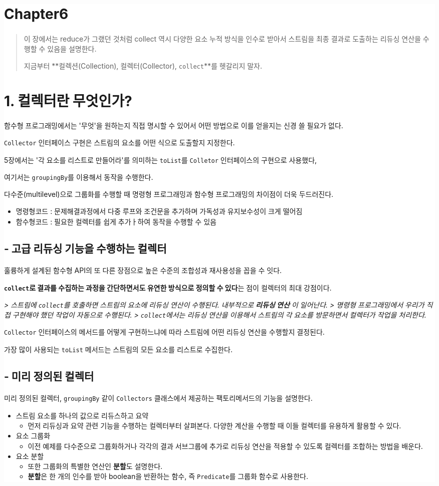 # Chapter6

>   이 장에서는 reduce가 그랬던 것처럼 collect 역시 다양한 요소 누적 방식을 인수로 받아서 스트림을 최종 결과로 도출하는 리듀싱 연산을 수행할 수 있음을 설명한다.
>
>   지금부터 **컬렉션(Collection), 컬렉터(Collector), `collect`**를 헷갈리지 말자.



# 1. 컬렉터란 무엇인가?

함수형 프로그래밍에서는 '무엇'을 원하는지 직접 명시할 수 있어서 어떤 방법으로 이를 얻을지는 신경 쓸 필요가 없다.

`Collector` 인터페이스 구현은 스트림의 요소를 어떤 식으로 도출할지 지정한다.



5장에서는 '각 요소를 리스트로 만들어라'를 의미하는 `toList`를 `Colletor` 인터페이스의 구현으로 사용했다,

여기서는 `groupingBy`를 이용해서 동작을 수행한다.

다수준(multilevel)으로 그룹화를 수행할 때 명령형 프로그래밍과 함수형 프로그래밍의 차이점이 더욱 두드러진다.

-   명령형코드 : 문제해결과정에서 다중 루프와 조건문을 추가하며 가독성과 유지보수성이 크게 떨어짐
-   함수형코드 : 필요한 컬렉터를 쉽게 추가ㅏ하여 동작을 수행할 수 있음



## - 고급 리듀싱 기능을 수행하는 컬렉터

훌륭하게 설계된 함수형 API의 또 다른 장점으로 높은 수준의 조합성과 재사용성을 꼽을 수 잇다.

**`collect`로 결과를 수집하는 과정을 간단하면서도 유연한 방식으로 정의할 수 있다**는 점이 컬렉터의 최대 강점이다.

*> 스트림에 `collect`를 호출하면 스트림의 요소에 리듀싱 연산이 수행된다. 내부적으로 **리듀싱 연산** 이 일어난다.*
*> 명령형 프로그래밍에서 우리가 직접 구현해야 했던 작업이 자동으로 수행된다.*
*> `collect`에서는 리듀싱 연산을 이용해서 스트림의 각 요소를 방문하면서 컬렉터가 작업을 처리한다.*



`Collector` 인터페이스의 메서드를 어떻게 구현하느냐에 따라 스트림에 어떤 리듀싱 연산을 수행할지 결정된다.

가장 많이 사용되는 `toList` 메서드는 스트림의 모든 요소를 리스트로 수집한다.



## - 미리 정의된 컬렉터

미리 정의된 컬렉터, `groupingBy` 같이 `Collectors` 클래스에서 제공하는 팩토리메서드의 기능을 설명한다.

-   스트림 요소를 하나의 값으로 리듀스하고 요약
    -   먼저 리듀싱과 요약 관련 기능을 수행하는 컬렉터부터 살펴본다. 다양한 계산을 수행할 때 이들 컬렉터를 유용하게 활용할 수 있다.
-   요소 그룹화
    -   이전 예제를 다수준으로 그룹화하거나 각각의 결과 서브그룹에 추가로 리듀싱 연산을 적용할 수 있도록 컬렉터를 조합하는 방법을 배운다.
-   요소 분할
    -   또한 그룹화의 특별한 연산인 **분할**도 설명한다.
    -   **분할**은 한 개의 인수를 받아 boolean을 반환하는 함수, 즉 `Predicate`를 그룹화 함수로 사용한다.

